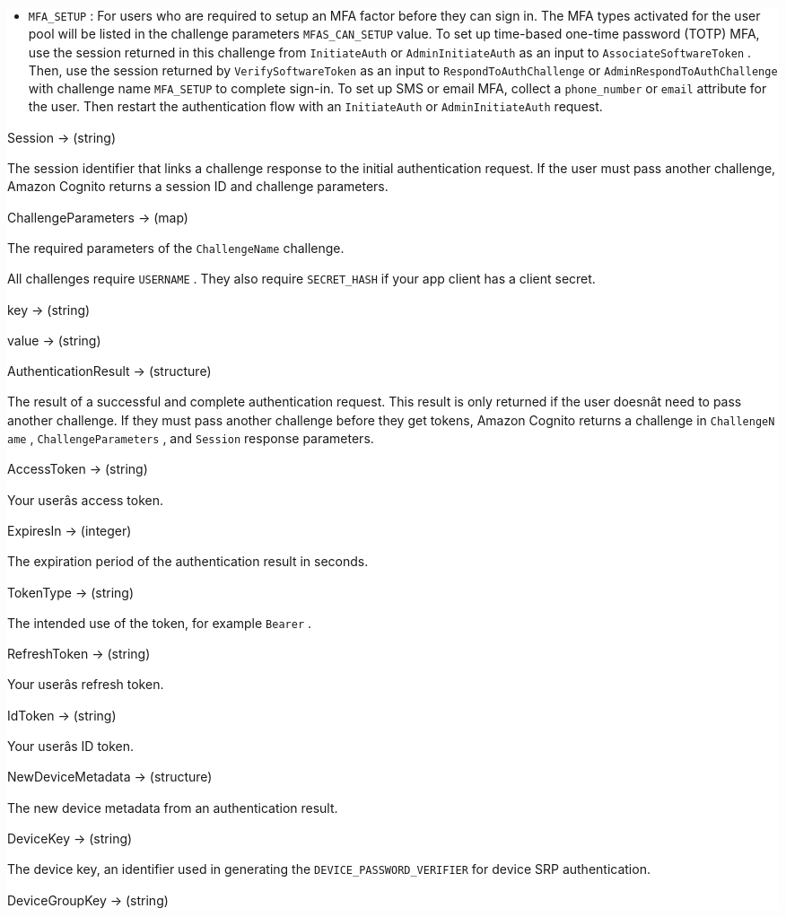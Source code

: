 - `MFA_SETUP` : For users who are required to setup an MFA factor before they can sign in. The MFA types activated for the user pool will be listed in the challenge parameters `MFAS_CAN_SETUP` value.  To set up time-based one-time password (TOTP) MFA, use the session returned in this challenge from `InitiateAuth` or `AdminInitiateAuth` as an input to `AssociateSoftwareToken` . Then, use the session returned by `VerifySoftwareToken` as an input to `RespondToAuthChallenge` or `AdminRespondToAuthChallenge` with challenge name `MFA_SETUP` to complete sign-in.  To set up SMS or email MFA, collect a `phone_number` or `email` attribute for the user. Then restart the authentication flow with an `InitiateAuth` or `AdminInitiateAuth` request.

Session -> (string)

The session identifier that links a challenge response to the initial authentication request. If the user must pass another challenge, Amazon Cognito returns a session ID and challenge parameters.

ChallengeParameters -> (map)

The required parameters of the `ChallengeName` challenge.

All challenges require `USERNAME` . They also require `SECRET_HASH` if your app client has a client secret.

key -> (string)

value -> (string)

AuthenticationResult -> (structure)

The result of a successful and complete authentication request. This result is only returned if the user doesnât need to pass another challenge. If they must pass another challenge before they get tokens, Amazon Cognito returns a challenge in `ChallengeName` , `ChallengeParameters` , and `Session` response parameters.

AccessToken -> (string)

Your userâs access token.

ExpiresIn -> (integer)

The expiration period of the authentication result in seconds.

TokenType -> (string)

The intended use of the token, for example `Bearer` .

RefreshToken -> (string)

Your userâs refresh token.

IdToken -> (string)

Your userâs ID token.

NewDeviceMetadata -> (structure)

The new device metadata from an authentication result.

DeviceKey -> (string)

The device key, an identifier used in generating the `DEVICE_PASSWORD_VERIFIER` for device SRP authentication.

DeviceGroupKey -> (string)
